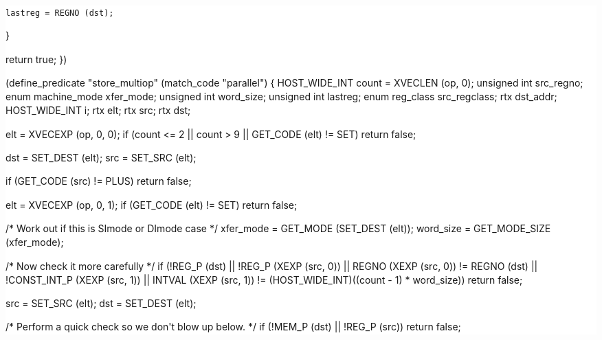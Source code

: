     lastreg = REGNO (dst);
  }

  return true;
})

(define_predicate "store_multiop"
(match_code "parallel")
{
  HOST_WIDE_INT     count = XVECLEN (op, 0);
  unsigned int      src_regno;
  enum machine_mode xfer_mode;
  unsigned int      word_size;
  unsigned int      lastreg;
  enum reg_class    src_regclass;
  rtx               dst_addr;
  HOST_WIDE_INT     i;
  rtx               elt;
  rtx               src;
  rtx               dst;

  elt = XVECEXP (op, 0, 0);
  if (count <= 2 || count > 9 || GET_CODE (elt) != SET)
    return false;

  dst = SET_DEST (elt);
  src = SET_SRC (elt);

  if (GET_CODE (src) != PLUS)
    return false;

  elt = XVECEXP (op, 0, 1);
  if (GET_CODE (elt) != SET)
    return false;

  /* Work out if this is SImode or DImode case */
  xfer_mode = GET_MODE (SET_DEST (elt));
  word_size = GET_MODE_SIZE (xfer_mode);

  /* Now check it more carefully */
  if (!REG_P (dst)
      || !REG_P (XEXP (src, 0))
      || REGNO (XEXP (src, 0)) != REGNO (dst)
      || !CONST_INT_P (XEXP (src, 1))
      || INTVAL (XEXP (src, 1)) != (HOST_WIDE_INT)((count - 1) * word_size))
    return false;

  src = SET_SRC (elt);
  dst = SET_DEST (elt);

  /* Perform a quick check so we don't blow up below.  */
  if (!MEM_P (dst) || !REG_P (src))
    return false;
